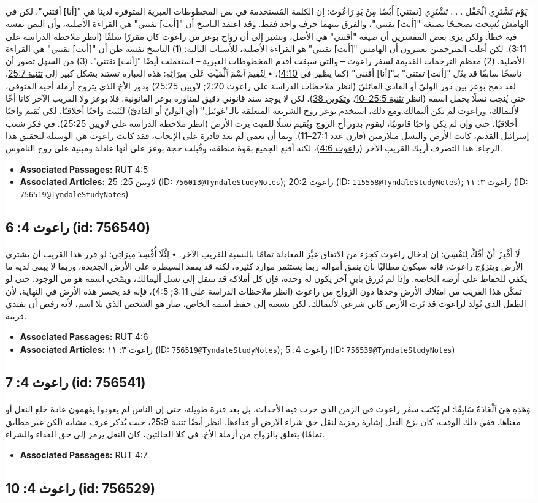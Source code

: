 يَوْمَ تَشْتَرِي ٱلْحَقْل . . . تَشْتَرِي \[تقتني] أَيْضًا مِنْ يَدِ رَاعُوث: إن الكلمة المُستخدمة في نص المخطوطات العبرية المتوفرة لدينا هي "\[أنا] أقتني"، لكن في الهامش نُسِخت تصحيحًا بصيغة "\[أنت] تقتني"، والفرق بينهما حرف واحد فقط. وقد اعتقد الناسخ أن "\[أنت] تقتني" هي القراءة الأصلية، وأن النص نفسه فيه خطأ. ولكن يرى بعض المفسرين أن صيغة "أقتني" هي الأصل، وتشير إلى أن زواج بوعز من راعوث كان مقررًا سلفًا (انظر ملاحظة الدراسة على 3:11). لكن أغلب المترجمين يعتبرون أن الهامش "\[أنت] تقتني" هو القراءة الأصلية، للأسباب التالية: (1\) الناسخ نفسه ظن أن "\[أنت] تقتني" هي القراءة الأصلية. (2\) معظم الترجمات القديمة لسفر راعوث – والتي سبقت أقدم المخطوطات العبرية – استعملت أيضًا "\[أنت] تقتني". (3\) من السهل تصور أن ناسخًا سابقًا قد بدّل "\[أنت] تقتني" بـ"\[أنا] أقتني" (كما يظهر في [4:10](https://ref.ly/Ruth4:10)). • لِتُقِيمَ ٱسْمَ ٱلْمَيِّتِ عَلَى مِيرَاثِهِ: هذه العبارة تستند بشكل كبير إلى [تثنية 25:7](https://ref.ly/Deut25:7). لقد دمج بوعز بين دور الوليّ أو الفادي العائليّ (انظر ملاحظات الدراسة على راعوث 2:20; لاويين 25:25) ودور الأخ الذي يتزوج أرملة أخيه المتوفى، حتى يُنجب نسلًا يحمل اسمه (انظر [تثنية 25:5–10](https://ref.ly/Deut25:5-Deut25:10)*؛* و[تكوين 38](https://ref.ly/Gen38:1-Gen38:30)). لكن لا يوجد سند قانوني دقيق لمناورة بوعز القانونية. فلا بوعز ولا القريب الآخر كانا أخًا لأليمالك، وراعوث لم تكن أليمالك.ومع ذلك، استخدم بوعز روح الشريعة المتعلقة بالـ"غوئيل" (أي الوليّ أو الفاديّ) ليُثبت واجبًا أخلاقيًا، لكي يُقيم واجبًا أخلاقيًا، حتى وإن لم يكن واجبًا قانونيًا، ليقوم بدور أخ الزوج ويُقيم نسلًا للميت يرث الأرض (انظر ملاحظة الدراسة على لاويين 25:25). في فكر شعب إسرائيل القديم، كانت الأرض والنسل متلازمين (قارن [عدد 27:1–11](https://ref.ly/Num27:1-Num27:11)). وبما أن نعمي لم تعد قادرة على الإنجاب، فقد كانت راعوث هي الوسيلة لتحقيق هذا الرجاء. هذا التصرف أربك القريب الآخر ([راعوث 4:6](https://ref.ly/Ruth4:6))، لكنه أقنع الجميع بقوة منطقه، وقُبلت حجة بوعز على أنها عادلة ومبنية على روح الناموس.

* **Associated Passages:** RUT 4:5
* **Associated Articles:** لاويين 25: 25 (ID: `756013@TyndaleStudyNotes`); راعوث 20:2 (ID: `115558@TyndaleStudyNotes`); راعوث ٣: ١١ (ID: `756519@TyndaleStudyNotes`)

## راعوث 4: 6 (id: 756540)

لَا أَقْدِرُ أَنْ أَفُكَّ لِنَفْسِي: إن إدخال راعوث كجزء من الاتفاق غيَّرَ المعادلة تمامًا بالنسبة للقريب الآخر. • لِئَّلَا أُفْسِدَ مِيرَاثِي: لو قرر هذا القريب أن يشتري الأرض ويتزوّج راعوث، فإنه سيكون مطالبًا بأن ينفق أمواله ربما يستثمر موارد كثيرة، لكنه قد يفقد السيطرة على الأرض الجديدة، وربما لا يبقى لديه ما يكفي للحفاظ على أرضه الخاصة. وإذا لم يُرزق بابنٍ آخر يكون له وحده، فإن كل أملاكه قد تنتقل إلى نسل أليمالك، ويمّحي اسمه هو من الوجود. حتى لو تمكّن هذا القريب من امتلاك الأرض وحدها دون الزواج من راعوث (انظر ملاحظات الدراسة على 3:11; 4:5)، فإنه قد يخسر هذه الأرض في النهاية، لأن الطفل الذي يُولد لراعوث قد يَرث الأرض كابن شرعي لأليمالك. لكن بسعيه إلى حفظ اسمه الخاص، صار هو الشخص الذي بلا اسم، لأنه رفض أن يفتدي قريبه.

* **Associated Passages:** RUT 4:6
* **Associated Articles:** راعوث ٣: ١١ (ID: `756519@TyndaleStudyNotes`); راعوث 4: 5 (ID: `756539@TyndaleStudyNotes`)

## راعوث 4: 7 (id: 756541)

وَهَذِهِ هِيَ ٱلْعَادَةُ سَابِقًا: لم يُكتب سفر راعوث في الزمن الذي جرت فيه الأحداث، بل بعد فترة طويلة، حتى إن الناس لم يعودوا يفهمون عادة خلع النعل أو معناها. ففي ذلك الوقت، كان نزع النعل إشارة رمزية لنقل حق شراء الأرض أو فداءها. انظر أيضًا [تثنية 25:9](https://ref.ly/Deut25:9)، حيث يُذكر عرف مشابه (لكن غير مطابق تمامًا) يتعلق بالزواج من أرملة الأخ. في كلا الحالتين، كان النعل يرمز إلى حق الفداء والشراء.

* **Associated Passages:** RUT 4:7

## راعوث 4: 10 (id: 756529)
